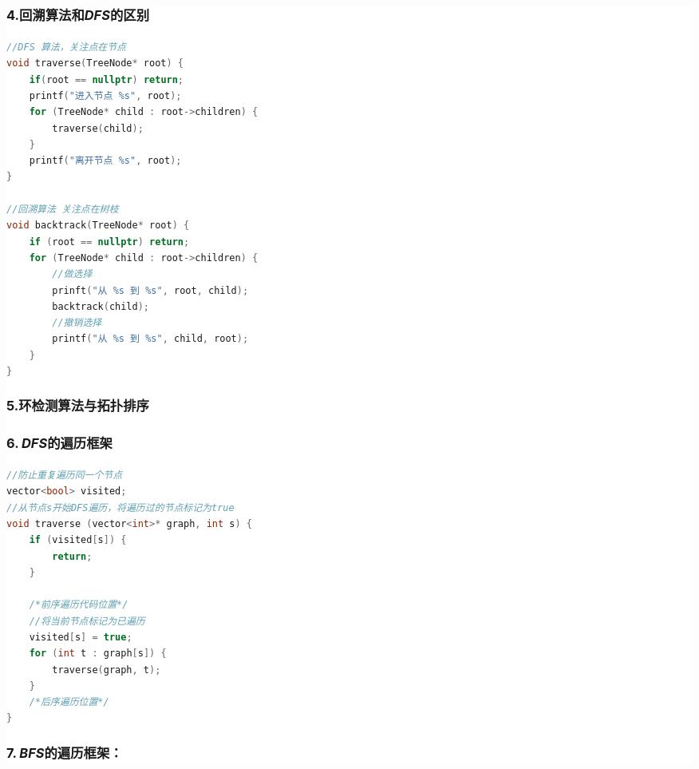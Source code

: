 ### 4.回溯算法和$DFS$的区别

```c++
//DFS 算法，关注点在节点
void traverse(TreeNode* root) {
    if(root == nullptr) return;
    printf("进入节点 %s", root);
    for (TreeNode* child : root->children) {
        traverse(child);
    }
    printf("离开节点 %s", root);
}

//回溯算法 关注点在树枝
void backtrack(TreeNode* root) {
    if (root == nullptr) return;
    for (TreeNode* child : root->children) {
        //做选择
        prinft("从 %s 到 %s", root, child);
        backtrack(child);
        //撤销选择
        printf("从 %s 到 %s", child, root);
    }
}

```

### 5.环检测算法与拓扑排序



### 6. $DFS$的遍历框架

```c++
//防止重复遍历同一个节点
vector<bool> visited;
//从节点s开始DFS遍历，将遍历过的节点标记为true
void traverse (vector<int>* graph, int s) {
    if (visited[s]) {
        return;
    }

    /*前序遍历代码位置*/
    //将当前节点标记为已遍历
    visited[s] = true;
    for (int t : graph[s]) {
        traverse(graph, t);
    }
    /*后序遍历位置*/
}
```

### 7. $BFS$的遍历框架：
